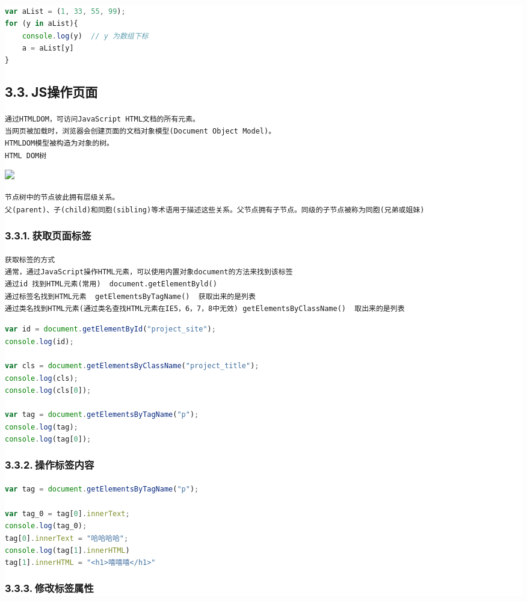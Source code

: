 ```js
var aList = (1, 33, 55, 99);
for (y in aList){
    console.log(y)  // y 为数组下标
    a = aList[y]
}
```

## 3.3. JS操作页面

    通过HTMLDOM，可访问JavaScript HTML文档的所有元素。
    当网页被加载时，浏览器会创建页面的文档对象模型(Document Object Model)。
    HTMLDOM模型被构造为对象的树。
    HTML DOM树

![](./images/DOM树.png)

    节点树中的节点彼此拥有层级关系。
    父(parent)、子(child)和同胞(sibling)等术语用于描述这些关系。父节点拥有子节点。同级的子节点被称为同胞(兄弟或姐妹)

### 3.3.1. 获取页面标签

    获取标签的方式
    通常，通过JavaScript操作HTML元素，可以使用内置对象document的方法来找到该标签
    通过id 找到HTML元素(常用)  document.getElementByld()
    通过标签名找到HTML元素  getElementsByTagName()  获取出来的是列表
    通过类名找到HTML元素(通过类名查找HTML元素在IE5，6，7，8中无效) getElementsByClassName()  取出来的是列表

```js
var id = document.getElementById("project_site");
console.log(id);

var cls = document.getElementsByClassName("project_title");
console.log(cls);
console.log(cls[0]);

var tag = document.getElementsByTagName("p");
console.log(tag);
console.log(tag[0]);
```

### 3.3.2. 操作标签内容

```js
var tag = document.getElementsByTagName("p");

var tag_0 = tag[0].innerText;
console.log(tag_0);
tag[0].innerText = "哈哈哈哈";
console.log(tag[1].innerHTML)
tag[1].innerHTML = "<h1>嘻嘻嘻</h1>"
```

### 3.3.3. 修改标签属性
